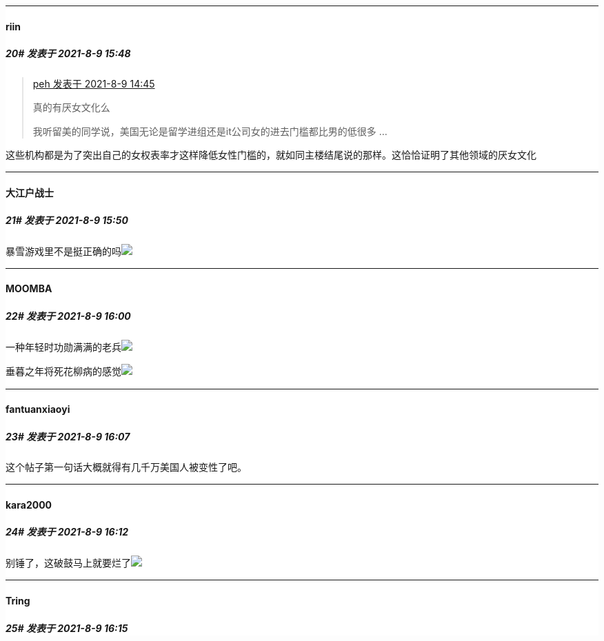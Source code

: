 *****

####  riin  
##### 20#       发表于 2021-8-9 15:48


<blockquote><a href="httphttps://bbs.saraba1st.com/2b/forum.php?mod=redirect&amp;goto=findpost&amp;pid=52303061&amp;ptid=2019857" target="_blank">peh 发表于 2021-8-9 14:45</a>

真的有厌女文化么

我听留美的同学说，美国无论是留学进组还是it公司女的进去门槛都比男的低很多 ...</blockquote>
这些机构都是为了突出自己的女权表率才这样降低女性门槛的，就如同主楼结尾说的那样。这恰恰证明了其他领域的厌女文化


*****

####  大江户战士  
##### 21#       发表于 2021-8-9 15:50


暴雪游戏里不是挺正确的吗<img src="https://static.saraba1st.com/image/smiley/face2017/037.png" referrerpolicy="no-referrer">


*****

####  MOOMBA  
##### 22#       发表于 2021-8-9 16:00


一种年轻时功勋满满的老兵<img src="https://static.saraba1st.com/image/smiley/face2017/037.png" referrerpolicy="no-referrer">

垂暮之年将死花柳病的感觉<img src="https://static.saraba1st.com/image/smiley/face2017/066.png" referrerpolicy="no-referrer">


*****

####  fantuanxiaoyi  
##### 23#       发表于 2021-8-9 16:07


这个帖子第一句话大概就得有几千万美国人被变性了吧。


*****

####  kara2000  
##### 24#       发表于 2021-8-9 16:12


别锤了，这破鼓马上就要烂了<img src="https://static.saraba1st.com/image/smiley/face2017/067.png" referrerpolicy="no-referrer">


*****

####  Tring  
##### 25#       发表于 2021-8-9 16:15
